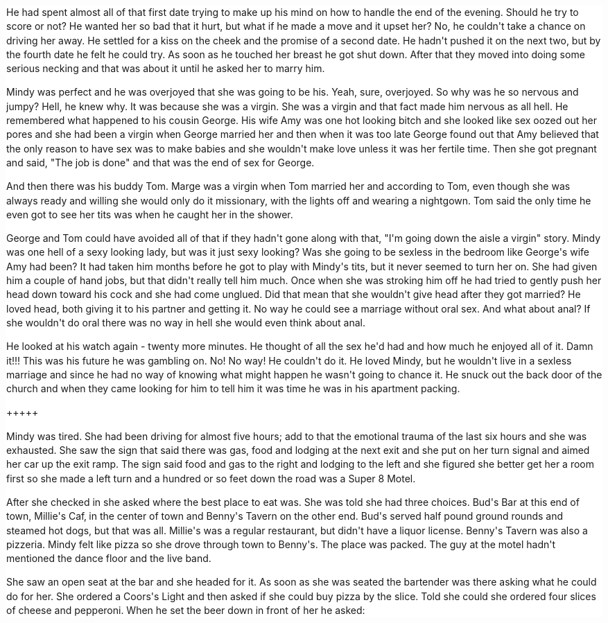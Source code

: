  He had spent almost all of that first date trying to make up his mind on how to handle the end of the evening. Should he try to score or not? He wanted her so bad that it hurt, but what if he made a move and it upset her? No, he couldn't take a chance on driving her away. He settled for a kiss on the cheek and the promise of a second date. He hadn't pushed it on the next two, but by the fourth date he felt he could try. As soon as he touched her breast he got shut down. After that they moved into doing some serious necking and that was about it until he asked her to marry him. 

 Mindy was perfect and he was overjoyed that she was going to be his. Yeah, sure, overjoyed. So why was he so nervous and jumpy? Hell, he knew why. It was because she was a virgin. She was a virgin and that fact made him nervous as all hell. He remembered what happened to his cousin George. His wife Amy was one hot looking bitch and she looked like sex oozed out her pores and she had been a virgin when George married her and then when it was too late George found out that Amy believed that the only reason to have sex was to make babies and she wouldn't make love unless it was her fertile time. Then she got pregnant and said, "The job is done" and that was the end of sex for George. 

 And then there was his buddy Tom. Marge was a virgin when Tom married her and according to Tom, even though she was always ready and willing she would only do it missionary, with the lights off and wearing a nightgown. Tom said the only time he even got to see her tits was when he caught her in the shower. 

 George and Tom could have avoided all of that if they hadn't gone along with that, "I'm going down the aisle a virgin" story. Mindy was one hell of a sexy looking lady, but was it just sexy looking? Was she going to be sexless in the bedroom like George's wife Amy had been? It had taken him months before he got to play with Mindy's tits, but it never seemed to turn her on. She had given him a couple of hand jobs, but that didn't really tell him much. Once when she was stroking him off he had tried to gently push her head down toward his cock and she had come unglued. Did that mean that she wouldn't give head after they got married? He loved head, both giving it to his partner and getting it. No way he could see a marriage without oral sex. And what about anal? If she wouldn't do oral there was no way in hell she would even think about anal. 

 He looked at his watch again - twenty more minutes. He thought of all the sex he'd had and how much he enjoyed all of it. Damn it!!! This was his future he was gambling on. No! No way! He couldn't do it. He loved Mindy, but he wouldn't live in a sexless marriage and since he had no way of knowing what might happen he wasn't going to chance it. He snuck out the back door of the church and when they came looking for him to tell him it was time he was in his apartment packing. 

 +++++ 

 Mindy was tired. She had been driving for almost five hours; add to that the emotional trauma of the last six hours and she was exhausted. She saw the sign that said there was gas, food and lodging at the next exit and she put on her turn signal and aimed her car up the exit ramp. The sign said food and gas to the right and lodging to the left and she figured she better get her a room first so she made a left turn and a hundred or so feet down the road was a Super 8 Motel. 

 After she checked in she asked where the best place to eat was. She was told she had three choices. Bud's Bar at this end of town, Millie's Caf‚ in the center of town and Benny's Tavern on the other end. Bud's served half pound ground rounds and steamed hot dogs, but that was all. Millie's was a regular restaurant, but didn't have a liquor license. Benny's Tavern was also a pizzeria. Mindy felt like pizza so she drove through town to Benny's. The place was packed. The guy at the motel hadn't mentioned the dance floor and the live band. 

 She saw an open seat at the bar and she headed for it. As soon as she was seated the bartender was there asking what he could do for her. She ordered a Coors's Light and then asked if she could buy pizza by the slice. Told she could she ordered four slices of cheese and pepperoni. When he set the beer down in front of her he asked: 
